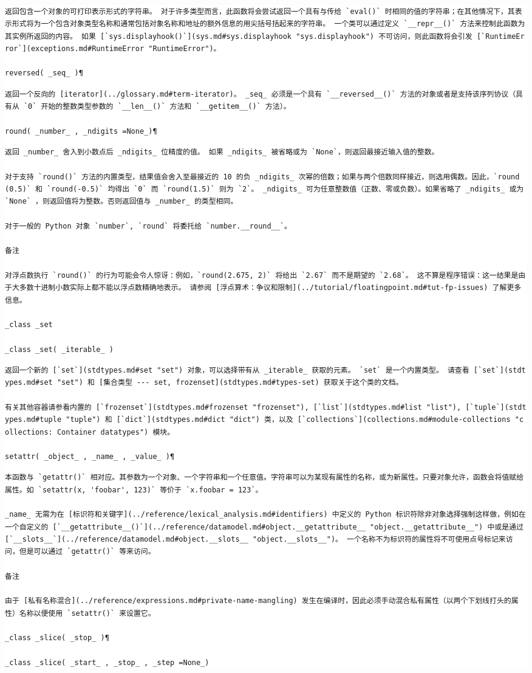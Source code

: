 
~~~
返回包含一个对象的可打印表示形式的字符串。 对于许多类型而言，此函数将会尝试返回一个具有与传给 `eval()` 时相同的值的字符串；在其他情况下，其表示形式将为一个包含对象类型名称和通常包括对象名称和地址的额外信息的用尖括号括起来的字符串。 一个类可以通过定义 `__repr__()` 方法来控制此函数为其实例所返回的内容。 如果 [`sys.displayhook()`](sys.md#sys.displayhook "sys.displayhook") 不可访问，则此函数将会引发 [`RuntimeError`](exceptions.md#RuntimeError "RuntimeError")。

reversed( _seq_ )¶
~~~
    

~~~
返回一个反向的 [iterator](../glossary.md#term-iterator)。 _seq_ 必须是一个具有 `__reversed__()` 方法的对象或者是支持该序列协议（具有从 `0` 开始的整数类型参数的 `__len__()` 方法和 `__getitem__()` 方法）。

round( _number_ , _ndigits =None_)¶
~~~
    

~~~
返回 _number_ 舍入到小数点后 _ndigits_ 位精度的值。 如果 _ndigits_ 被省略或为 `None`，则返回最接近输入值的整数。

对于支持 `round()` 方法的内置类型，结果值会舍入至最接近的 10 的负 _ndigits_ 次幂的倍数；如果与两个倍数同样接近，则选用偶数。因此，`round(0.5)` 和 `round(-0.5)` 均得出 `0` 而 `round(1.5)` 则为 `2`。 _ndigits_ 可为任意整数值（正数、零或负数）。如果省略了 _ndigits_ 或为 `None` ，则返回值将为整数。否则返回值与 _number_ 的类型相同。

对于一般的 Python 对象 `number`, `round` 将委托给 `number.__round__`。

备注

对浮点数执行 `round()` 的行为可能会令人惊讶：例如，`round(2.675, 2)` 将给出 `2.67` 而不是期望的 `2.68`。 这不算是程序错误：这一结果是由于大多数十进制小数实际上都不能以浮点数精确地表示。 请参阅 [浮点算术：争议和限制](../tutorial/floatingpoint.md#tut-fp-issues) 了解更多信息。

_class _set

_class _set( _iterable_ )
~~~
    

~~~
返回一个新的 [`set`](stdtypes.md#set "set") 对象，可以选择带有从 _iterable_ 获取的元素。 `set` 是一个内置类型。 请查看 [`set`](stdtypes.md#set "set") 和 [集合类型 --- set, frozenset](stdtypes.md#types-set) 获取关于这个类的文档。

有关其他容器请参看内置的 [`frozenset`](stdtypes.md#frozenset "frozenset"), [`list`](stdtypes.md#list "list"), [`tuple`](stdtypes.md#tuple "tuple") 和 [`dict`](stdtypes.md#dict "dict") 类，以及 [`collections`](collections.md#module-collections "collections: Container datatypes") 模块。

setattr( _object_ , _name_ , _value_ )¶
~~~
    

~~~
本函数与 `getattr()` 相对应。其参数为一个对象、一个字符串和一个任意值。字符串可以为某现有属性的名称，或为新属性。只要对象允许，函数会将值赋给属性。如 `setattr(x, 'foobar', 123)` 等价于 `x.foobar = 123`。

_name_ 无需为在 [标识符和关键字](../reference/lexical_analysis.md#identifiers) 中定义的 Python 标识符除非对象选择强制这样做，例如在一个自定义的 [`__getattribute__()`](../reference/datamodel.md#object.__getattribute__ "object.__getattribute__") 中或是通过 [`__slots__`](../reference/datamodel.md#object.__slots__ "object.__slots__")。 一个名称不为标识符的属性将不可使用点号标记来访问，但是可以通过 `getattr()` 等来访问。

备注

由于 [私有名称混合](../reference/expressions.md#private-name-mangling) 发生在编译时，因此必须手动混合私有属性（以两个下划线打头的属性）名称以便使用 `setattr()` 来设置它。

_class _slice( _stop_ )¶

_class _slice( _start_ , _stop_ , _step =None_)
~~~
    